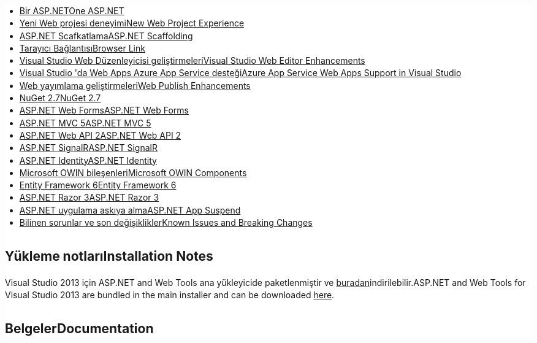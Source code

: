 - [<span data-ttu-id="e4e5d-111">Bir ASP.NET</span><span class="sxs-lookup"><span data-stu-id="e4e5d-111">One ASP.NET</span></span>](#TOC6)
- [<span data-ttu-id="e4e5d-112">Yeni Web projesi deneyimi</span><span class="sxs-lookup"><span data-stu-id="e4e5d-112">New Web Project Experience</span></span>](#newproj)
- [<span data-ttu-id="e4e5d-113">ASP.NET Scafkatlama</span><span class="sxs-lookup"><span data-stu-id="e4e5d-113">ASP.NET Scaffolding</span></span>](#scaffold)
- [<span data-ttu-id="e4e5d-114">Tarayıcı Bağlantısı</span><span class="sxs-lookup"><span data-stu-id="e4e5d-114">Browser Link</span></span>](#browser-link)
- [<span data-ttu-id="e4e5d-115">Visual Studio Web Düzenleyicisi geliştirmeleri</span><span class="sxs-lookup"><span data-stu-id="e4e5d-115">Visual Studio Web Editor Enhancements</span></span>](#web-editor)
- [<span data-ttu-id="e4e5d-116">Visual Studio 'da Web Apps Azure App Service desteği</span><span class="sxs-lookup"><span data-stu-id="e4e5d-116">Azure App Service Web Apps Support in Visual Studio</span></span>](#waws)
- [<span data-ttu-id="e4e5d-117">Web yayımlama geliştirmeleri</span><span class="sxs-lookup"><span data-stu-id="e4e5d-117">Web Publish Enhancements</span></span>](#publish)
- [<span data-ttu-id="e4e5d-118">NuGet 2.7</span><span class="sxs-lookup"><span data-stu-id="e4e5d-118">NuGet 2.7</span></span>](#nuget)
- [<span data-ttu-id="e4e5d-119">ASP.NET Web Forms</span><span class="sxs-lookup"><span data-stu-id="e4e5d-119">ASP.NET Web Forms</span></span>](#TOC9)
- [<span data-ttu-id="e4e5d-120">ASP.NET MVC 5</span><span class="sxs-lookup"><span data-stu-id="e4e5d-120">ASP.NET MVC 5</span></span>](#TOC10)
- [<span data-ttu-id="e4e5d-121">ASP.NET Web API 2</span><span class="sxs-lookup"><span data-stu-id="e4e5d-121">ASP.NET Web API 2</span></span>](#TOC11)
- [<span data-ttu-id="e4e5d-122">ASP.NET SignalR</span><span class="sxs-lookup"><span data-stu-id="e4e5d-122">ASP.NET SignalR</span></span>](#TOC13)
- [<span data-ttu-id="e4e5d-123">ASP.NET Identity</span><span class="sxs-lookup"><span data-stu-id="e4e5d-123">ASP.NET Identity</span></span>](#TOC8)
- [<span data-ttu-id="e4e5d-124">Microsoft OWIN bileşenleri</span><span class="sxs-lookup"><span data-stu-id="e4e5d-124">Microsoft OWIN Components</span></span>](#TOC7)
- [<span data-ttu-id="e4e5d-125">Entity Framework 6</span><span class="sxs-lookup"><span data-stu-id="e4e5d-125">Entity Framework 6</span></span>](#ef6)
- [<span data-ttu-id="e4e5d-126">ASP.NET Razor 3</span><span class="sxs-lookup"><span data-stu-id="e4e5d-126">ASP.NET Razor 3</span></span>](#TOC14)
- [<span data-ttu-id="e4e5d-127">ASP.NET uygulama askıya alma</span><span class="sxs-lookup"><span data-stu-id="e4e5d-127">ASP.NET App Suspend</span></span>](#TOC15)
- [<span data-ttu-id="e4e5d-128">Bilinen sorunlar ve son değişiklikler</span><span class="sxs-lookup"><span data-stu-id="e4e5d-128">Known Issues and Breaking Changes</span></span>](#knownissues)

<a id="TOC1"></a>
## <a name="installation-notes"></a><span data-ttu-id="e4e5d-129">Yükleme notları</span><span class="sxs-lookup"><span data-stu-id="e4e5d-129">Installation Notes</span></span>

<span data-ttu-id="e4e5d-130">Visual Studio 2013 için ASP.NET and Web Tools ana yükleyicide paketlenmiştir ve [buradan](https://www.asp.net/downloads)indirilebilir.</span><span class="sxs-lookup"><span data-stu-id="e4e5d-130">ASP.NET and Web Tools for Visual Studio 2013 are bundled in the main installer and can be downloaded [here](https://www.asp.net/downloads).</span></span>

<a id="TOC2"></a>
## <a name="documentation"></a><span data-ttu-id="e4e5d-131">Belgeler</span><span class="sxs-lookup"><span data-stu-id="e4e5d-131">Documentation</span></span>
